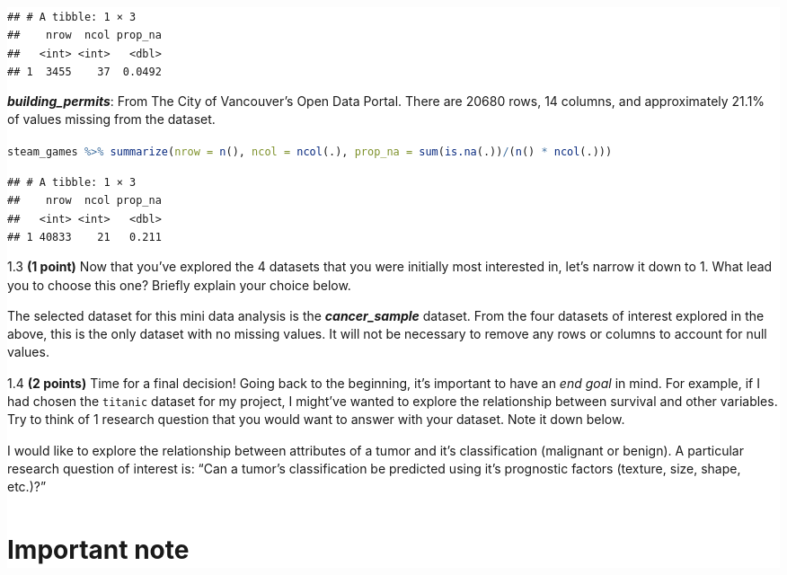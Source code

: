     ## # A tibble: 1 × 3
    ##    nrow  ncol prop_na
    ##   <int> <int>   <dbl>
    ## 1  3455    37  0.0492

***building_permits***: From The City of Vancouver’s Open Data Portal.
There are 20680 rows, 14 columns, and approximately 21.1% of values
missing from the dataset.

``` r
steam_games %>% summarize(nrow = n(), ncol = ncol(.), prop_na = sum(is.na(.))/(n() * ncol(.)))
```

    ## # A tibble: 1 × 3
    ##    nrow  ncol prop_na
    ##   <int> <int>   <dbl>
    ## 1 40833    21   0.211



1.3 **(1 point)** Now that you’ve explored the 4 datasets that you were
initially most interested in, let’s narrow it down to 1. What lead you
to choose this one? Briefly explain your choice below.



The selected dataset for this mini data analysis is the
***cancer_sample*** dataset. From the four datasets of interest explored
in the above, this is the only dataset with no missing values. It will
not be necessary to remove any rows or columns to account for null
values.



1.4 **(2 points)** Time for a final decision! Going back to the
beginning, it’s important to have an *end goal* in mind. For example, if
I had chosen the `titanic` dataset for my project, I might’ve wanted to
explore the relationship between survival and other variables. Try to
think of 1 research question that you would want to answer with your
dataset. Note it down below.



I would like to explore the relationship between attributes of a tumor
and it’s classification (malignant or benign). A particular research
question of interest is: “Can a tumor’s classification be predicted
using it’s prognostic factors (texture, size, shape, etc.)?”



# Important note
